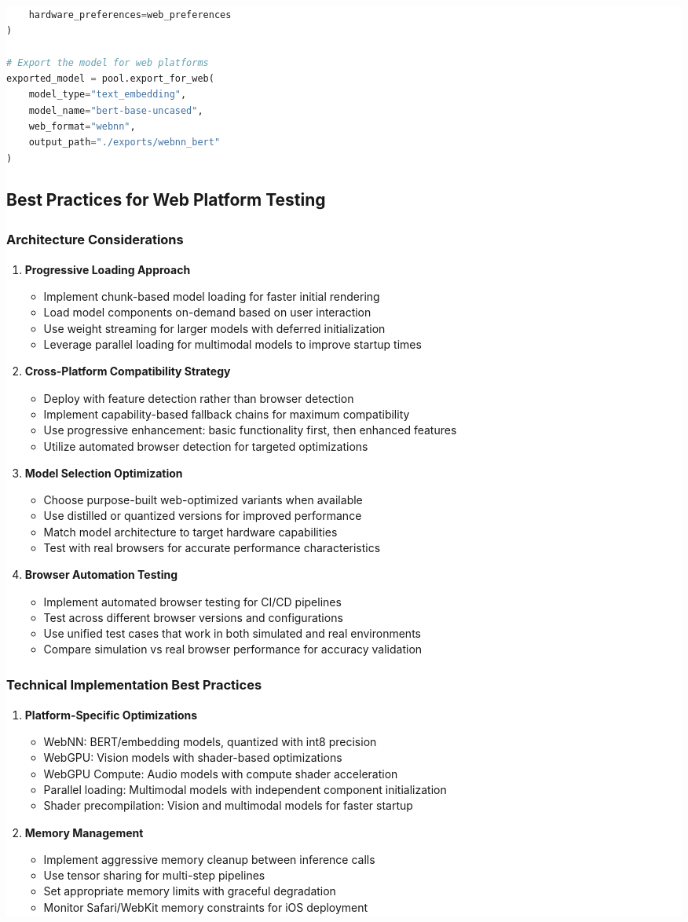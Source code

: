 ```python
    hardware_preferences=web_preferences
)

# Export the model for web platforms
exported_model = pool.export_for_web(
    model_type="text_embedding",
    model_name="bert-base-uncased",
    web_format="webnn",
    output_path="./exports/webnn_bert"
)
```

## Best Practices for Web Platform Testing

### Architecture Considerations

1. **Progressive Loading Approach**
   - Implement chunk-based model loading for faster initial rendering
   - Load model components on-demand based on user interaction
   - Use weight streaming for larger models with deferred initialization
   - Leverage parallel loading for multimodal models to improve startup times

2. **Cross-Platform Compatibility Strategy**
   - Deploy with feature detection rather than browser detection
   - Implement capability-based fallback chains for maximum compatibility
   - Use progressive enhancement: basic functionality first, then enhanced features
   - Utilize automated browser detection for targeted optimizations

3. **Model Selection Optimization**
   - Choose purpose-built web-optimized variants when available
   - Use distilled or quantized versions for improved performance
   - Match model architecture to target hardware capabilities
   - Test with real browsers for accurate performance characteristics

4. **Browser Automation Testing**
   - Implement automated browser testing for CI/CD pipelines
   - Test across different browser versions and configurations
   - Use unified test cases that work in both simulated and real environments
   - Compare simulation vs real browser performance for accuracy validation

### Technical Implementation Best Practices

1. **Platform-Specific Optimizations**
   - WebNN: BERT/embedding models, quantized with int8 precision
   - WebGPU: Vision models with shader-based optimizations 
   - WebGPU Compute: Audio models with compute shader acceleration
   - Parallel loading: Multimodal models with independent component initialization
   - Shader precompilation: Vision and multimodal models for faster startup

2. **Memory Management**
   - Implement aggressive memory cleanup between inference calls
   - Use tensor sharing for multi-step pipelines
   - Set appropriate memory limits with graceful degradation
   - Monitor Safari/WebKit memory constraints for iOS deployment
